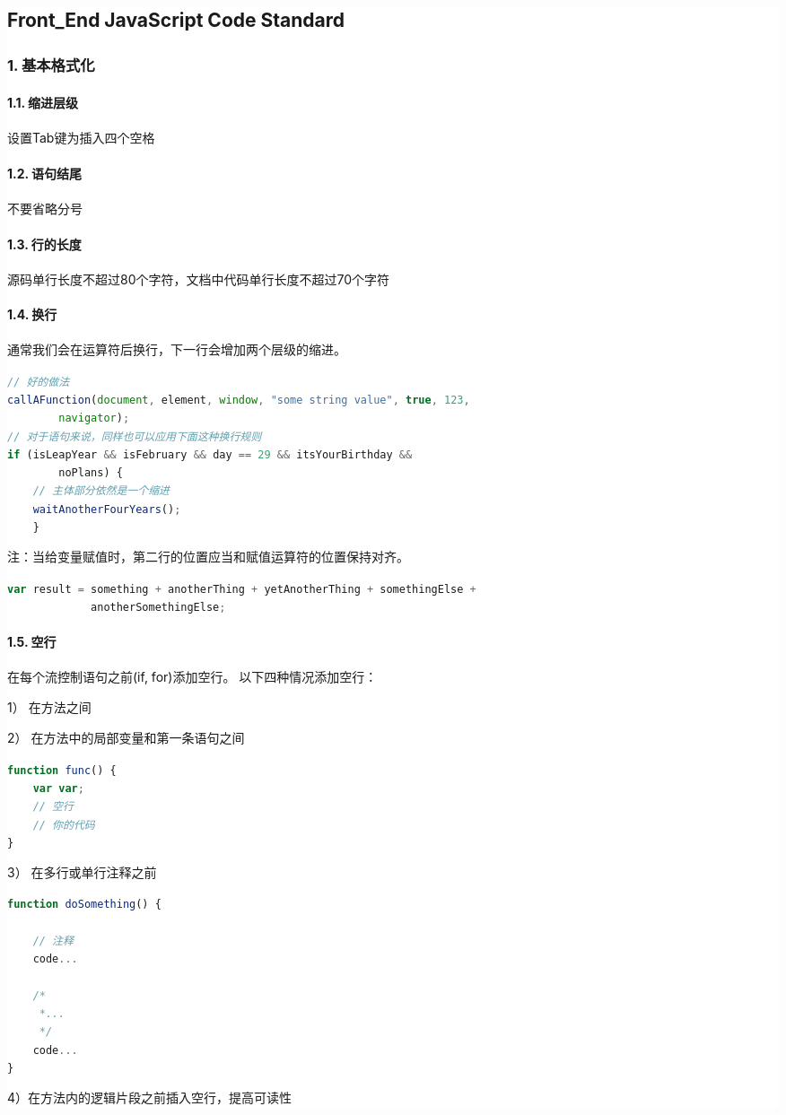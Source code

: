 ## Front_End JavaScript Code Standard ##

### 1. 基本格式化
#### 1.1. 缩进层级
设置Tab键为插入四个空格
#### 1.2. 语句结尾
不要省略分号
#### 1.3. 行的长度
源码单行长度不超过80个字符，文档中代码单行长度不超过70个字符
#### 1.4. 换行
通常我们会在运算符后换行，下一行会增加两个层级的缩进。
```javascript
// 好的做法
callAFunction(document, element, window, "some string value", true, 123,
        navigator);
// 对于语句来说，同样也可以应用下面这种换行规则
if (isLeapYear && isFebruary && day == 29 && itsYourBirthday &&
        noPlans) {
    // 主体部分依然是一个缩进 
    waitAnotherFourYears();
    }
```
注：当给变量赋值时，第二行的位置应当和赋值运算符的位置保持对齐。
```javascript
var result = something + anotherThing + yetAnotherThing + somethingElse +
             anotherSomethingElse;
```
#### 1.5. 空行 ####
在每个流控制语句之前(if, for)添加空行。
以下四种情况添加空行：

 1） 在方法之间
 
 2） 在方法中的局部变量和第一条语句之间
```javascript
function func() {
    var var;
    // 空行
    // 你的代码
}
```
 3） 在多行或单行注释之前
```javascript
function doSomething() {
    
    // 注释
    code...

    /*
     *...
     */
    code...  
}
```
 4）在方法内的逻辑片段之前插入空行，提高可读性
